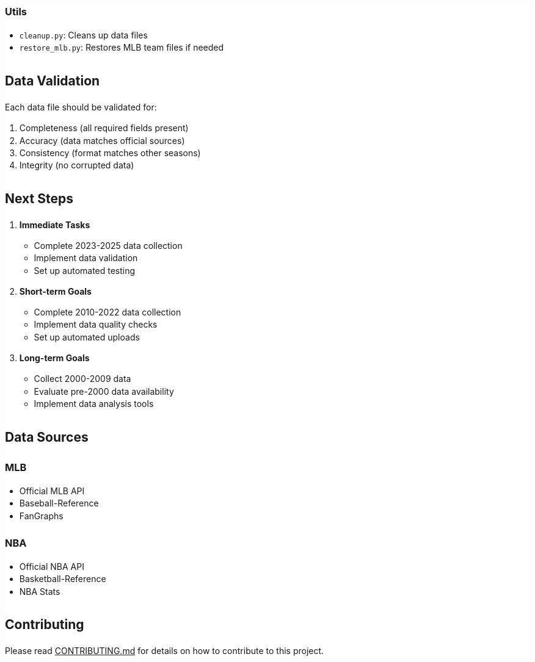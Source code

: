 ### Utils
- `cleanup.py`: Cleans up data files
- `restore_mlb.py`: Restores MLB team files if needed

## Data Validation

Each data file should be validated for:
1. Completeness (all required fields present)
2. Accuracy (data matches official sources)
3. Consistency (format matches other seasons)
4. Integrity (no corrupted data)

## Next Steps

1. **Immediate Tasks**
   - Complete 2023-2025 data collection
   - Implement data validation
   - Set up automated testing

2. **Short-term Goals**
   - Complete 2010-2022 data collection
   - Implement data quality checks
   - Set up automated uploads

3. **Long-term Goals**
   - Collect 2000-2009 data
   - Evaluate pre-2000 data availability
   - Implement data analysis tools

## Data Sources

### MLB
- Official MLB API
- Baseball-Reference
- FanGraphs

### NBA
- Official NBA API
- Basketball-Reference
- NBA Stats

## Contributing

Please read [CONTRIBUTING.md](../CONTRIBUTING.md) for details on how to contribute to this project. 